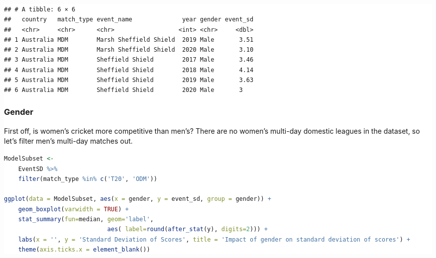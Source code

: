     ## # A tibble: 6 × 6
    ##   country   match_type event_name              year gender event_sd
    ##   <chr>     <chr>      <chr>                  <int> <chr>     <dbl>
    ## 1 Australia MDM        Marsh Sheffield Shield  2019 Male       3.51
    ## 2 Australia MDM        Marsh Sheffield Shield  2020 Male       3.10
    ## 3 Australia MDM        Sheffield Shield        2017 Male       3.46
    ## 4 Australia MDM        Sheffield Shield        2018 Male       4.14
    ## 5 Australia MDM        Sheffield Shield        2019 Male       3.63
    ## 6 Australia MDM        Sheffield Shield        2020 Male       3

### Gender

First off, is women’s cricket more competitive than men’s? There are no
women’s multi-day domestic leagues in the dataset, so let’s filter men’s
multi-day matches out.

``` r
ModelSubset <-
    EventSD %>%
    filter(match_type %in% c('T20', 'ODM'))

ggplot(data = ModelSubset, aes(x = gender, y = event_sd, group = gender)) +
    geom_boxplot(varwidth = TRUE) +
    stat_summary(fun=median, geom='label', 
                             aes( label=round(after_stat(y), digits=2))) +
    labs(x = '', y = 'Standard Deviation of Scores', title = 'Impact of gender on standard deviation of scores') +
    theme(axis.ticks.x = element_blank())
```
